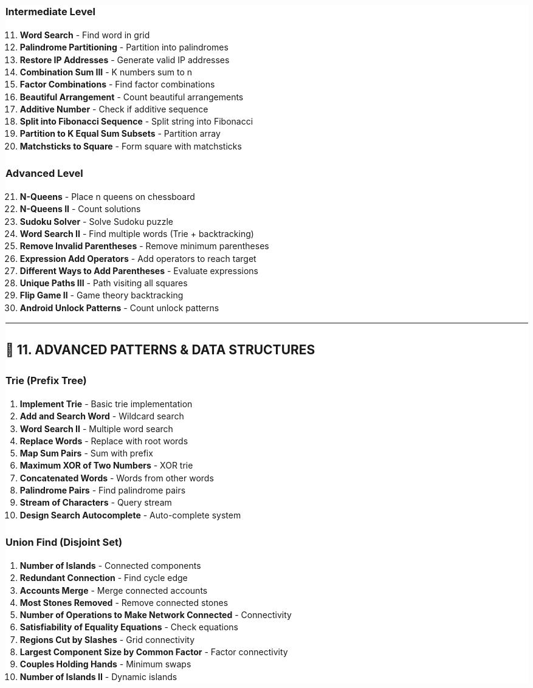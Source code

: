 ### **Intermediate Level**
11. **Word Search** - Find word in grid
12. **Palindrome Partitioning** - Partition into palindromes
13. **Restore IP Addresses** - Generate valid IP addresses
14. **Combination Sum III** - K numbers sum to n
15. **Factor Combinations** - Find factor combinations
16. **Beautiful Arrangement** - Count beautiful arrangements
17. **Additive Number** - Check if additive sequence
18. **Split into Fibonacci Sequence** - Split string into Fibonacci
19. **Partition to K Equal Sum Subsets** - Partition array
20. **Matchsticks to Square** - Form square with matchsticks

### **Advanced Level**
21. **N-Queens** - Place n queens on chessboard
22. **N-Queens II** - Count solutions
23. **Sudoku Solver** - Solve Sudoku puzzle
24. **Word Search II** - Find multiple words (Trie + backtracking)
25. **Remove Invalid Parentheses** - Remove minimum parentheses
26. **Expression Add Operators** - Add operators to reach target
27. **Different Ways to Add Parentheses** - Evaluate expressions
28. **Unique Paths III** - Path visiting all squares
29. **Flip Game II** - Game theory backtracking
30. **Android Unlock Patterns** - Count unlock patterns

---

## 🔹 11. ADVANCED PATTERNS & DATA STRUCTURES

### **Trie (Prefix Tree)**
1. **Implement Trie** - Basic trie implementation
2. **Add and Search Word** - Wildcard search
3. **Word Search II** - Multiple word search
4. **Replace Words** - Replace with root words
5. **Map Sum Pairs** - Sum with prefix
6. **Maximum XOR of Two Numbers** - XOR trie
7. **Concatenated Words** - Words from other words
8. **Palindrome Pairs** - Find palindrome pairs
9. **Stream of Characters** - Query stream
10. **Design Search Autocomplete** - Auto-complete system

### **Union Find (Disjoint Set)**
1. **Number of Islands** - Connected components
2. **Redundant Connection** - Find cycle edge
3. **Accounts Merge** - Merge connected accounts
4. **Most Stones Removed** - Remove connected stones
5. **Number of Operations to Make Network Connected** - Connectivity
6. **Satisfiability of Equality Equations** - Check equations
7. **Regions Cut by Slashes** - Grid connectivity
8. **Largest Component Size by Common Factor** - Factor connectivity
9. **Couples Holding Hands** - Minimum swaps
10. **Number of Islands II** - Dynamic islands
